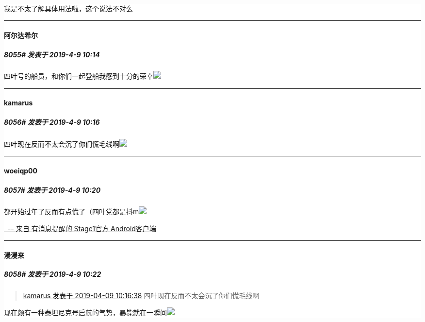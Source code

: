 我是不太了解具体用法啦，这个说法不对么







-----

####  阿尔达希尔  
##### 8055#       发表于 2019-4-9 10:14




四叶号的船员，和你们一起登船我感到十分的荣幸<img src="https://static.saraba1st.com/image/smiley/face2017/037.png" referrerpolicy="no-referrer">







-----

####  kamarus  
##### 8056#       发表于 2019-4-9 10:16




四叶现在反而不太会沉了你们慌毛线啊<img src="https://static.saraba1st.com/image/smiley/face2017/068.png" referrerpolicy="no-referrer">







-----

####  woeiqp00  
##### 8057#       发表于 2019-4-9 10:20




都开始过年了反而有点慌了（四叶党都是抖m<img src="https://static.saraba1st.com/image/smiley/carton2017/018.gif" referrerpolicy="no-referrer">

[  -- 来自 有消息提醒的 Stage1官方 Android客户端](https://www.coolapk.com/apk/140634)







-----

####  漫漫来  
##### 8058#       发表于 2019-4-9 10:22



<blockquote><a href="httphttps://bbs.saraba1st.com/2b/forum.php?mod=redirect&amp;goto=findpost&amp;pid=43230774&amp;ptid=1552818" target="_blank">kamarus 发表于 2019-04-09 10:16:38</a>
四叶现在反而不太会沉了你们慌毛线啊</blockquote>现在颇有一种泰坦尼克号启航的气势，暴毙就在一瞬间<img src="https://static.saraba1st.com/image/smiley/face2017/037.png" referrerpolicy="no-referrer">
